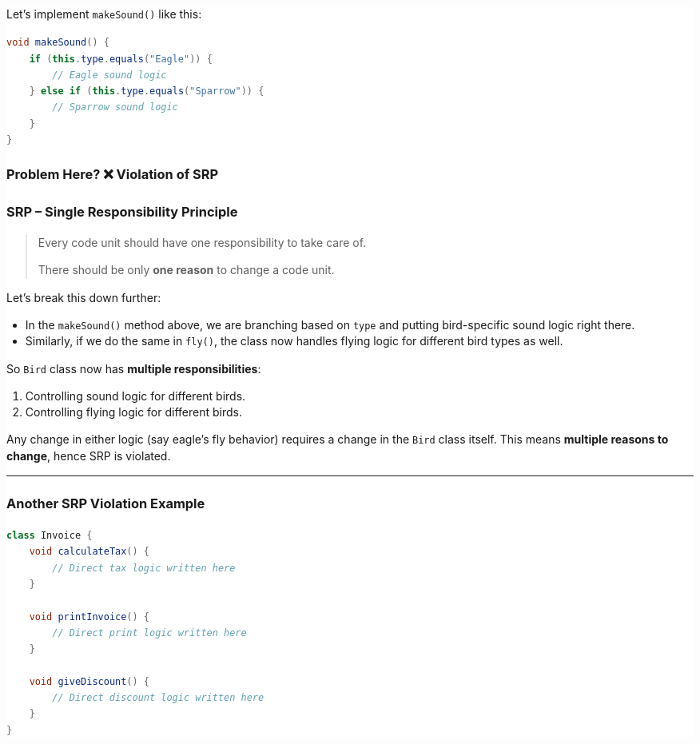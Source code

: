 Let’s implement `makeSound()` like this:

```java
void makeSound() {
    if (this.type.equals("Eagle")) {
        // Eagle sound logic
    } else if (this.type.equals("Sparrow")) {
        // Sparrow sound logic
    }
}

```

### Problem Here? ❌ Violation of SRP

### SRP – Single Responsibility Principle

> Every code unit should have one responsibility to take care of.
> 
> 
> There should be only **one reason** to change a code unit.
> 

Let’s break this down further:

- In the `makeSound()` method above, we are branching based on `type` and putting bird-specific sound logic right there.
- Similarly, if we do the same in `fly()`, the class now handles flying logic for different bird types as well.

So `Bird` class now has **multiple responsibilities**:

1. Controlling sound logic for different birds.
2. Controlling flying logic for different birds.

Any change in either logic (say eagle’s fly behavior) requires a change in the `Bird` class itself. This means **multiple reasons to change**, hence SRP is violated.

---

### Another SRP Violation Example

```java
class Invoice {
    void calculateTax() {
        // Direct tax logic written here
    }

    void printInvoice() {
        // Direct print logic written here
    }

    void giveDiscount() {
        // Direct discount logic written here
    }
}

```
